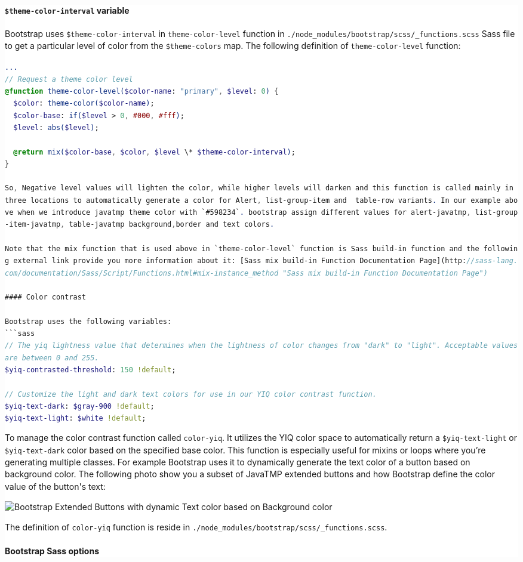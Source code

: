 #### `$theme-color-interval` variable

Bootstrap uses `$theme-color-interval` in `theme-color-level` function in `./node_modules/bootstrap/scss/_functions.scss` Sass file to get a particular level of color from the `$theme-colors` map. The following definition of `theme-color-level` function:
```sass
...
// Request a theme color level
@function theme-color-level($color-name: "primary", $level: 0) {
  $color: theme-color($color-name);
  $color-base: if($level > 0, #000, #fff);
  $level: abs($level);

  @return mix($color-base, $color, $level \* $theme-color-interval);
}

So, Negative level values will lighten the color, while higher levels will darken and this function is called mainly in three locations to automatically generate a color for Alert, list-group-item and  table-row variants. In our example above when we introduce javatmp theme color with `#598234`. bootstrap assign different values for alert-javatmp, list-group-item-javatmp, table-javatmp background,border and text colors.

Note that the mix function that is used above in `theme-color-level` function is Sass build-in function and the following external link provide you more information about it: [Sass mix build-in Function Documentation Page](http://sass-lang.com/documentation/Sass/Script/Functions.html#mix-instance_method "Sass mix build-in Function Documentation Page")

#### Color contrast

Bootstrap uses the following variables:
```sass
// The yiq lightness value that determines when the lightness of color changes from "dark" to "light". Acceptable values are between 0 and 255.
$yiq-contrasted-threshold: 150 !default;

// Customize the light and dark text colors for use in our YIQ color contrast function.
$yiq-text-dark: $gray-900 !default;
$yiq-text-light: $white !default;
```
To manage the color contrast function called `color-yiq`. It utilizes the YIQ color space to automatically return a `$yiq-text-light` or `$yiq-text-dark` color based on the specified base color. This function is especially useful for mixins or loops where you’re generating multiple classes. For example Bootstrap uses it to dynamically generate the text color of a button based on background color. The following photo show you a subset of JavaTMP extended buttons and how Bootstrap define the color value of the button's text:

![Bootstrap Extended Buttons with dynamic Text color based on Background color](//cdn.shopify.com/s/files/1/2570/3194/files/Bootstrap-extended-buttons_1024x1024.JPG?v=1516179279)

The definition of `color-yiq` function is reside in `./node_modules/bootstrap/scss/_functions.scss`.

#### Bootstrap Sass options
